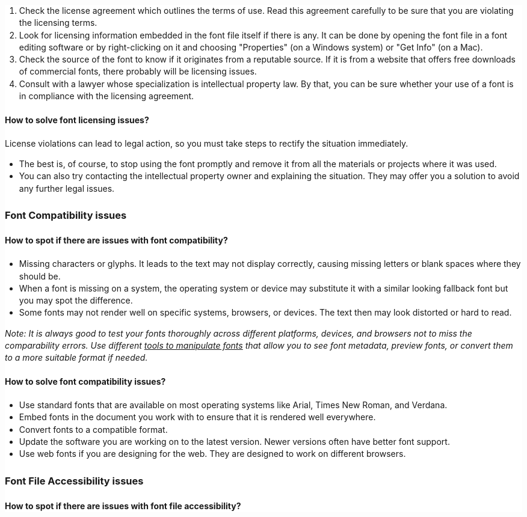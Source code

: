 1. Check the license agreement which outlines the terms of use. Read this agreement carefully to be sure that you are violating the licensing terms.
2. Look for licensing information embedded in the font file itself if there is any. It can be done by opening the font file in a font editing software or by right-clicking on it and choosing "Properties" (on a Windows system) or "Get Info" (on a Mac).
3. Check the source of the font to know if it originates from a reputable source. If it is from a website that offers free downloads of commercial fonts, there probably will be licensing issues.
4. Consult with a lawyer whose specialization is intellectual property law. By that, you can be sure whether your use of a font is in compliance with the licensing agreement.

#### How to solve font licensing issues? ####

License violations can lead to legal action, so you must take steps to rectify the situation immediately.
- The best is, of course, to stop using the font promptly and remove it from all the materials or projects where it was used.
- You can also try contacting the intellectual property owner and explaining the situation. They may offer you a solution to avoid any further legal issues.


### Font Compatibility issues ###

#### How to spot if there are issues with font compatibility? ####

- Missing characters or glyphs. It leads to the text may not display correctly, causing missing letters or blank spaces where they should be.
- When a font is missing on a system, the operating system or device may substitute it with a similar looking fallback font but you may spot the difference.
- Some fonts may not render well on specific systems, browsers, or devices. The text then may look distorted or hard to read.

*Note: It is always good to test your fonts thoroughly across different platforms, devices, and browsers not to miss the comparability errors. Use different [*tools to manipulate fonts*](https://products.aspose.app/font/applications) that allow you to see font metadata, preview fonts, or convert them to a more suitable format if needed.*


#### How to solve font compatibility issues? ####

- Use standard fonts that are available on most operating systems like Arial, Times New Roman, and Verdana.
- Embed fonts in the document you work with to ensure that it is rendered well everywhere. 
- Convert fonts to a compatible format.
- Update the software you are working on to the latest version. Newer versions often have better font support.
- Use web fonts if you are designing for the web. They are designed to work on different browsers.



### Font File Accessibility issues ###

#### How to spot if there are issues with font file accessibility? ####
